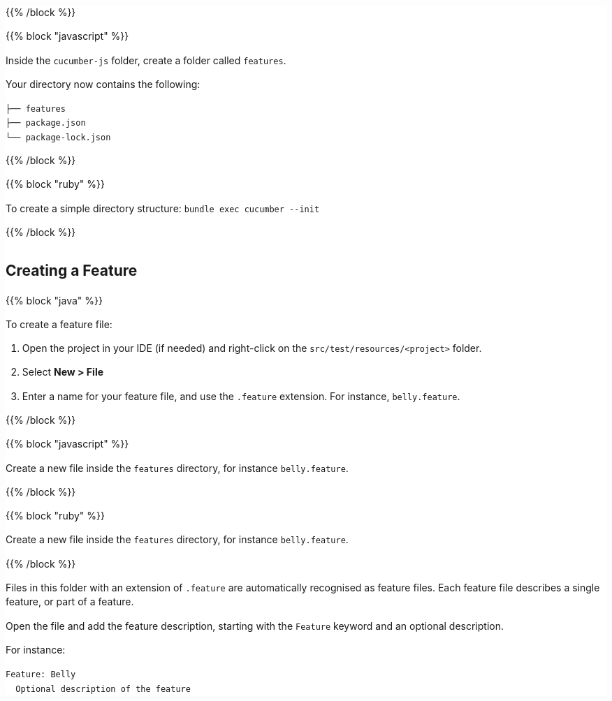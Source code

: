 {{% /block %}}

{{% block "javascript" %}}

Inside the `cucumber-js` folder, create a folder called `features`.

Your directory now contains the following:
```
├── features
├── package.json
└── package-lock.json
```

{{% /block %}}

{{% block "ruby" %}}

To create a simple directory structure:
`bundle exec cucumber --init`

{{% /block %}}

## Creating a Feature

{{% block "java" %}}

To create a feature file:

1. Open the project in your IDE (if needed) and right-click on the `src/test/resources/<project>` folder.

2. Select **New > File**

3. Enter a name for your feature file, and use the `.feature` extension. For instance, `belly.feature`.

{{% /block %}}

{{% block "javascript" %}}

Create a new file inside the `features` directory, for instance `belly.feature`.

{{% /block %}}

{{% block "ruby" %}}

Create a new file inside the `features` directory, for instance `belly.feature`.

{{% /block %}}

Files in this folder with an extension of `.feature` are automatically recognised as feature files. Each feature file describes a single feature, or part of a feature.

Open the file and add the feature description, starting with the `Feature` keyword and an optional description.

For instance:
```gherkin
Feature: Belly
  Optional description of the feature
```
